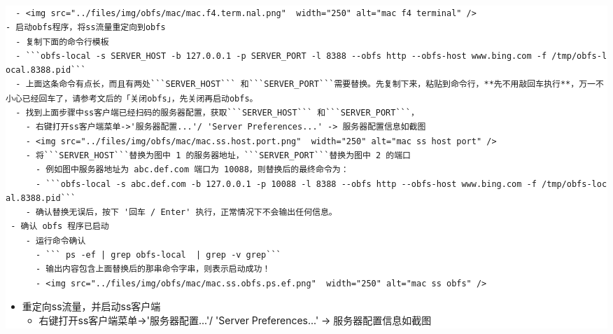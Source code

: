       - <img src="../files/img/obfs/mac/mac.f4.term.nal.png"  width="250" alt="mac f4 terminal" />
    - 启动obfs程序，将ss流量重定向到obfs
      - 复制下面的命令行模板
      - ```obfs-local -s SERVER_HOST -b 127.0.0.1 -p SERVER_PORT -l 8388 --obfs http --obfs-host www.bing.com -f /tmp/obfs-local.8388.pid```
      - 上面这条命令有点长，而且有两处```SERVER_HOST``` 和```SERVER_PORT```需要替换。先复制下来，粘贴到命令行，**先不用敲回车执行**，万一不小心已经回车了，请参考文后的「关闭obfs」，先关闭再启动obfs。
      - 找到上面步骤中ss客户端已经扫码的服务器配置，获取```SERVER_HOST``` 和```SERVER_PORT```，
        - 右键打开ss客户端菜单->'服务器配置...'/ 'Server Preferences...' -> 服务器配置信息如截图
        - <img src="../files/img/obfs/mac/mac.ss.host.port.png"  width="250" alt="mac ss host port" />
        - 将```SERVER_HOST```替换为图中 1 的服务器地址，```SERVER_PORT```替换为图中 2 的端口
          - 例如图中服务器地址为 abc.def.com 端口为 10088，则替换后的最终命令为：
          - ```obfs-local -s abc.def.com -b 127.0.0.1 -p 10088 -l 8388 --obfs http --obfs-host www.bing.com -f /tmp/obfs-local.8388.pid```
        - 确认替换无误后，按下 '回车 / Enter' 执行，正常情况下不会输出任何信息。
     - 确认 obfs 程序已启动
        - 运行命令确认
          - ``` ps -ef | grep obfs-local  | grep -v grep```
          - 输出内容包含上面替换后的那串命令字串，则表示启动成功！
          - <img src="../files/img/obfs/mac/mac.ss.obfs.ps.ef.png"  width="250" alt="mac ss obfs" />
- 重定向ss流量，并启动ss客户端
  - 右键打开ss客户端菜单->'服务器配置...'/ 'Server Preferences...' -> 服务器配置信息如截图